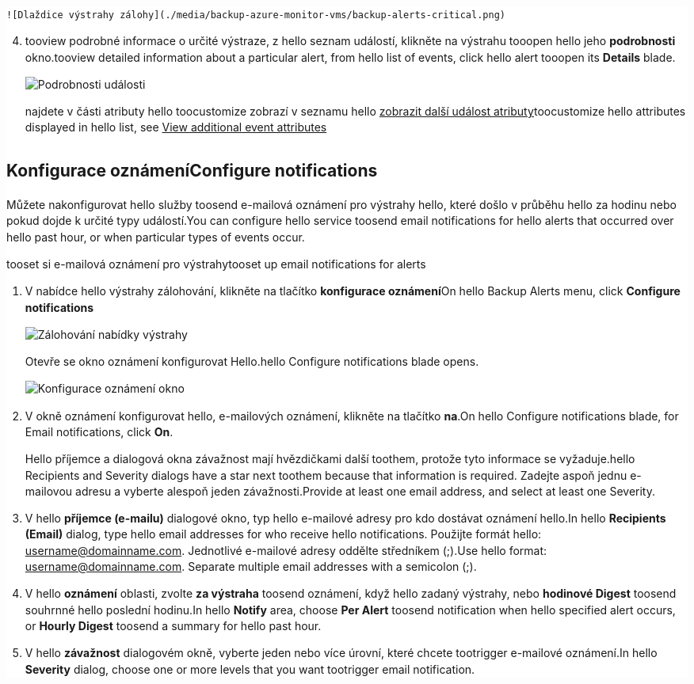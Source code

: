     ![Dlaždice výstrahy zálohy](./media/backup-azure-monitor-vms/backup-alerts-critical.png)
4. <span data-ttu-id="46d8e-130">tooview podrobné informace o určité výstraze, z hello seznam událostí, klikněte na výstrahu tooopen hello jeho **podrobnosti** okno.</span><span class="sxs-lookup"><span data-stu-id="46d8e-130">tooview detailed information about a particular alert, from hello list of events, click hello alert tooopen its **Details** blade.</span></span>

    ![Podrobnosti události](./media/backup-azure-monitor-vms/audit-logs-event-detail.png)

    <span data-ttu-id="46d8e-132">najdete v části atributy hello toocustomize zobrazí v seznamu hello [zobrazit další událost atributy](backup-azure-monitor-vms.md#view-additional-event-attributes)</span><span class="sxs-lookup"><span data-stu-id="46d8e-132">toocustomize hello attributes displayed in hello list, see [View additional event attributes](backup-azure-monitor-vms.md#view-additional-event-attributes)</span></span>

## <a name="configure-notifications"></a><span data-ttu-id="46d8e-133">Konfigurace oznámení</span><span class="sxs-lookup"><span data-stu-id="46d8e-133">Configure notifications</span></span>
 <span data-ttu-id="46d8e-134">Můžete nakonfigurovat hello služby toosend e-mailová oznámení pro výstrahy hello, které došlo v průběhu hello za hodinu nebo pokud dojde k určité typy událostí.</span><span class="sxs-lookup"><span data-stu-id="46d8e-134">You can configure hello service toosend email notifications for hello alerts that occurred over hello past hour, or when particular types of events occur.</span></span>

<span data-ttu-id="46d8e-135">tooset si e-mailová oznámení pro výstrahy</span><span class="sxs-lookup"><span data-stu-id="46d8e-135">tooset up email notifications for alerts</span></span>

1. <span data-ttu-id="46d8e-136">V nabídce hello výstrahy zálohování, klikněte na tlačítko **konfigurace oznámení**</span><span class="sxs-lookup"><span data-stu-id="46d8e-136">On hello Backup Alerts menu, click **Configure notifications**</span></span>

    ![Zálohování nabídky výstrahy](./media/backup-azure-monitor-vms/backup-alerts-menu.png)

    <span data-ttu-id="46d8e-138">Otevře se okno oznámení konfigurovat Hello.</span><span class="sxs-lookup"><span data-stu-id="46d8e-138">hello Configure notifications blade opens.</span></span>

    ![Konfigurace oznámení okno](./media/backup-azure-monitor-vms/configure-notifications.png)
2. <span data-ttu-id="46d8e-140">V okně oznámení konfigurovat hello, e-mailových oznámení, klikněte na tlačítko **na**.</span><span class="sxs-lookup"><span data-stu-id="46d8e-140">On hello Configure notifications blade, for Email notifications, click **On**.</span></span>

    <span data-ttu-id="46d8e-141">Hello příjemce a dialogová okna závažnost mají hvězdičkami další toothem, protože tyto informace se vyžaduje.</span><span class="sxs-lookup"><span data-stu-id="46d8e-141">hello Recipients and Severity dialogs have a star next toothem because that information is required.</span></span> <span data-ttu-id="46d8e-142">Zadejte aspoň jednu e-mailovou adresu a vyberte alespoň jeden závažnosti.</span><span class="sxs-lookup"><span data-stu-id="46d8e-142">Provide at least one email address, and select at least one Severity.</span></span>
3. <span data-ttu-id="46d8e-143">V hello **příjemce (e-mailu)** dialogové okno, typ hello e-mailové adresy pro kdo dostávat oznámení hello.</span><span class="sxs-lookup"><span data-stu-id="46d8e-143">In hello **Recipients (Email)** dialog, type hello email addresses for who receive hello notifications.</span></span> <span data-ttu-id="46d8e-144">Použijte formát hello: username@domainname.com. Jednotlivé e-mailové adresy oddělte středníkem (;).</span><span class="sxs-lookup"><span data-stu-id="46d8e-144">Use hello format: username@domainname.com. Separate multiple email addresses with a semicolon (;).</span></span>
4. <span data-ttu-id="46d8e-145">V hello **oznámení** oblasti, zvolte **za výstraha** toosend oznámení, když hello zadaný výstrahy, nebo **hodinové Digest** toosend souhrnné hello poslední hodinu.</span><span class="sxs-lookup"><span data-stu-id="46d8e-145">In hello **Notify** area, choose **Per Alert** toosend notification when hello specified alert occurs, or **Hourly Digest** toosend a summary for hello past hour.</span></span>
5. <span data-ttu-id="46d8e-146">V hello **závažnost** dialogovém okně, vyberte jeden nebo více úrovní, které chcete tootrigger e-mailové oznámení.</span><span class="sxs-lookup"><span data-stu-id="46d8e-146">In hello **Severity** dialog, choose one or more levels that you want tootrigger email notification.</span></span>